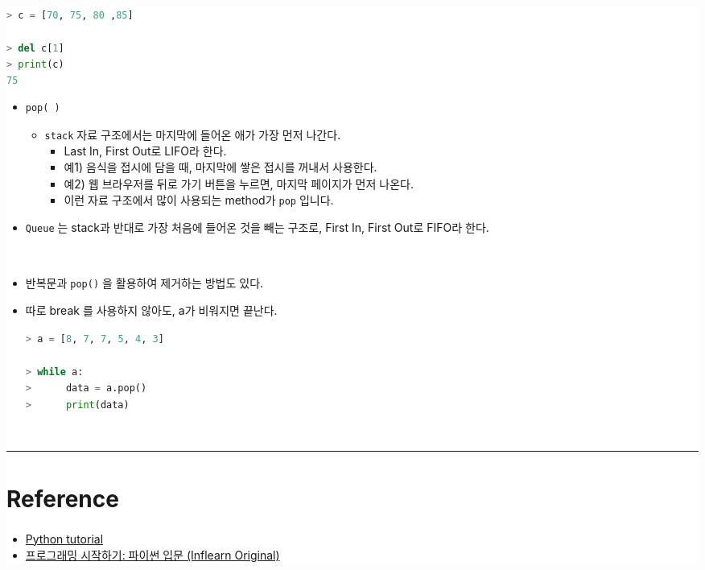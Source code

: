   ```python
  > c = [70, 75, 80 ,85]

  > del c[1]
  > print(c)
  75
  ```

- `pop( )`

  - `stack` 자료 구조에서는 마지막에 들어온 애가 가장 먼저 나간다.
    - Last In, First Out로 LIFO라 한다.
    - 예1) 음식을 접시에 담을 때, 마지막에 쌓은 접시를 꺼내서 사용한다.
    - 예2) 웹 브라우저를 뒤로 가기 버튼을 누르면, 마지막 페이지가 먼저 나온다.
    - 이런 자료 구조에서 많이 사용되는 method가 `pop` 입니다.

- `Queue` 는 stack과 반대로 가장 처음에 들어온 것을 빼는 구조로, First In, First Out로 FIFO라 한다.

&nbsp;

- 반복문과 `pop()` 을 활용하여 제거하는 방법도 있다.
- 따로 break 를 사용하지 않아도, a가 비워지면 끝난다.

  ```python
  > a = [8, 7, 7, 5, 4, 3]

  > while a:
  >      data = a.pop()
  >      print(data)

  ```

&nbsp;

---

# Reference

- [Python tutorial](https://www.python-course.eu/python3_formatted_output.php)
- [프로그래밍 시작하기: 파이썬 입문 (Inflearn Original)](https://www.inflearn.com/course/%ED%94%84%EB%A1%9C%EA%B7%B8%EB%9E%98%EB%B0%8D-%ED%8C%8C%EC%9D%B4%EC%8D%AC-%EC%9E%85%EB%AC%B8-%EC%9D%B8%ED%94%84%EB%9F%B0-%EC%98%A4%EB%A6%AC%EC%A7%80%EB%84%90)

